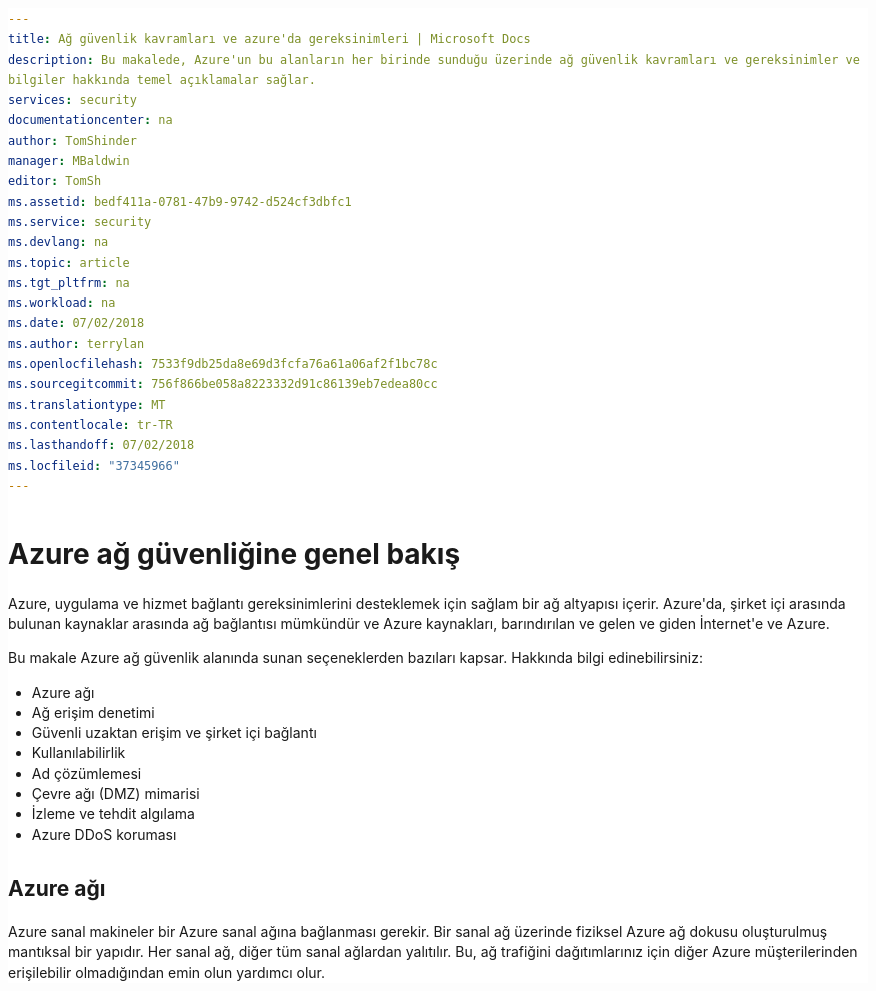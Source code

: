```yaml
---
title: Ağ güvenlik kavramları ve azure'da gereksinimleri | Microsoft Docs
description: Bu makalede, Azure'un bu alanların her birinde sunduğu üzerinde ağ güvenlik kavramları ve gereksinimler ve bilgiler hakkında temel açıklamalar sağlar.
services: security
documentationcenter: na
author: TomShinder
manager: MBaldwin
editor: TomSh
ms.assetid: bedf411a-0781-47b9-9742-d524cf3dbfc1
ms.service: security
ms.devlang: na
ms.topic: article
ms.tgt_pltfrm: na
ms.workload: na
ms.date: 07/02/2018
ms.author: terrylan
ms.openlocfilehash: 7533f9db25da8e69d3fcfa76a61a06af2f1bc78c
ms.sourcegitcommit: 756f866be058a8223332d91c86139eb7edea80cc
ms.translationtype: MT
ms.contentlocale: tr-TR
ms.lasthandoff: 07/02/2018
ms.locfileid: "37345966"
---
```

# <a name="azure-network-security-overview"></a>Azure ağ güvenliğine genel bakış

Azure, uygulama ve hizmet bağlantı gereksinimlerini desteklemek için sağlam bir ağ altyapısı içerir. Azure'da, şirket içi arasında bulunan kaynaklar arasında ağ bağlantısı mümkündür ve Azure kaynakları, barındırılan ve gelen ve giden İnternet'e ve Azure.

Bu makale Azure ağ güvenlik alanında sunan seçeneklerden bazıları kapsar. Hakkında bilgi edinebilirsiniz:

* Azure ağı
* Ağ erişim denetimi
* Güvenli uzaktan erişim ve şirket içi bağlantı
* Kullanılabilirlik
* Ad çözümlemesi
* Çevre ağı (DMZ) mimarisi
* İzleme ve tehdit algılama
* Azure DDoS koruması

## <a name="azure-networking"></a>Azure ağı

Azure sanal makineler bir Azure sanal ağına bağlanması gerekir. Bir sanal ağ üzerinde fiziksel Azure ağ dokusu oluşturulmuş mantıksal bir yapıdır. Her sanal ağ, diğer tüm sanal ağlardan yalıtılır. Bu, ağ trafiğini dağıtımlarınız için diğer Azure müşterilerinden erişilebilir olmadığından emin olun yardımcı olur.
